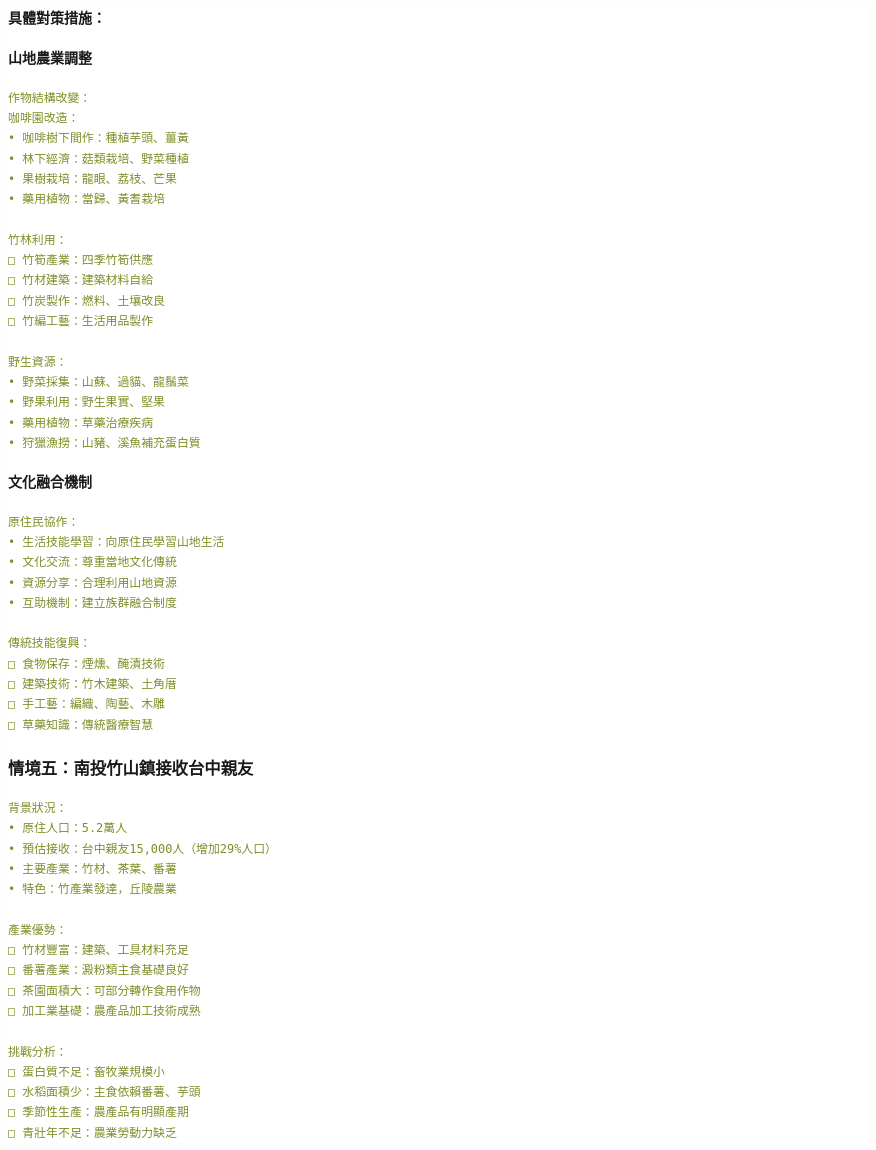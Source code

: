 **具體對策措施：**

#### 山地農業調整

```yaml
作物結構改變：
咖啡園改造：
• 咖啡樹下間作：種植芋頭、薑黃
• 林下經濟：菇類栽培、野菜種植
• 果樹栽培：龍眼、荔枝、芒果
• 藥用植物：當歸、黃耆栽培

竹林利用：
□ 竹筍產業：四季竹筍供應
□ 竹材建築：建築材料自給
□ 竹炭製作：燃料、土壤改良
□ 竹編工藝：生活用品製作

野生資源：
• 野菜採集：山蘇、過貓、龍鬚菜
• 野果利用：野生果實、堅果
• 藥用植物：草藥治療疾病
• 狩獵漁撈：山豬、溪魚補充蛋白質
```

#### 文化融合機制

```yaml
原住民協作：
• 生活技能學習：向原住民學習山地生活
• 文化交流：尊重當地文化傳統
• 資源分享：合理利用山地資源
• 互助機制：建立族群融合制度

傳統技能復興：
□ 食物保存：煙燻、醃漬技術
□ 建築技術：竹木建築、土角厝
□ 手工藝：編織、陶藝、木雕
□ 草藥知識：傳統醫療智慧
```

### 情境五：南投竹山鎮接收台中親友

```yaml
背景狀況：
• 原住人口：5.2萬人
• 預估接收：台中親友15,000人（增加29%人口）
• 主要產業：竹材、茶葉、番薯
• 特色：竹產業發達，丘陵農業

產業優勢：
□ 竹材豐富：建築、工具材料充足
□ 番薯產業：澱粉類主食基礎良好
□ 茶園面積大：可部分轉作食用作物
□ 加工業基礎：農產品加工技術成熟

挑戰分析：
□ 蛋白質不足：畜牧業規模小
□ 水稻面積少：主食依賴番薯、芋頭
□ 季節性生產：農產品有明顯產期
□ 青壯年不足：農業勞動力缺乏
```
